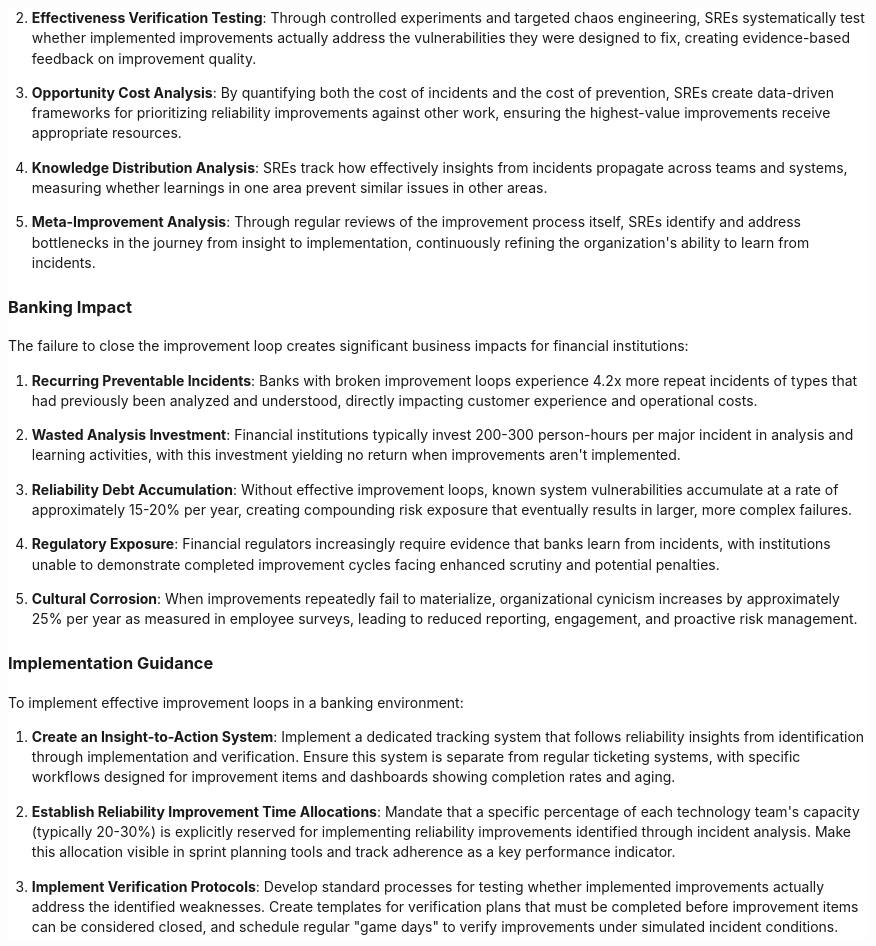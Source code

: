 2. **Effectiveness Verification Testing**: Through controlled experiments and targeted chaos engineering, SREs systematically test whether implemented improvements actually address the vulnerabilities they were designed to fix, creating evidence-based feedback on improvement quality.

3. **Opportunity Cost Analysis**: By quantifying both the cost of incidents and the cost of prevention, SREs create data-driven frameworks for prioritizing reliability improvements against other work, ensuring the highest-value improvements receive appropriate resources.

4. **Knowledge Distribution Analysis**: SREs track how effectively insights from incidents propagate across teams and systems, measuring whether learnings in one area prevent similar issues in other areas.

5. **Meta-Improvement Analysis**: Through regular reviews of the improvement process itself, SREs identify and address bottlenecks in the journey from insight to implementation, continuously refining the organization's ability to learn from incidents.

### Banking Impact

The failure to close the improvement loop creates significant business impacts for financial institutions:

1. **Recurring Preventable Incidents**: Banks with broken improvement loops experience 4.2x more repeat incidents of types that had previously been analyzed and understood, directly impacting customer experience and operational costs.

2. **Wasted Analysis Investment**: Financial institutions typically invest 200-300 person-hours per major incident in analysis and learning activities, with this investment yielding no return when improvements aren't implemented.

3. **Reliability Debt Accumulation**: Without effective improvement loops, known system vulnerabilities accumulate at a rate of approximately 15-20% per year, creating compounding risk exposure that eventually results in larger, more complex failures.

4. **Regulatory Exposure**: Financial regulators increasingly require evidence that banks learn from incidents, with institutions unable to demonstrate completed improvement cycles facing enhanced scrutiny and potential penalties.

5. **Cultural Corrosion**: When improvements repeatedly fail to materialize, organizational cynicism increases by approximately 25% per year as measured in employee surveys, leading to reduced reporting, engagement, and proactive risk management.

### Implementation Guidance

To implement effective improvement loops in a banking environment:

1. **Create an Insight-to-Action System**: Implement a dedicated tracking system that follows reliability insights from identification through implementation and verification. Ensure this system is separate from regular ticketing systems, with specific workflows designed for improvement items and dashboards showing completion rates and aging.

2. **Establish Reliability Improvement Time Allocations**: Mandate that a specific percentage of each technology team's capacity (typically 20-30%) is explicitly reserved for implementing reliability improvements identified through incident analysis. Make this allocation visible in sprint planning tools and track adherence as a key performance indicator.

3. **Implement Verification Protocols**: Develop standard processes for testing whether implemented improvements actually address the identified weaknesses. Create templates for verification plans that must be completed before improvement items can be considered closed, and schedule regular "game days" to verify improvements under simulated incident conditions.
